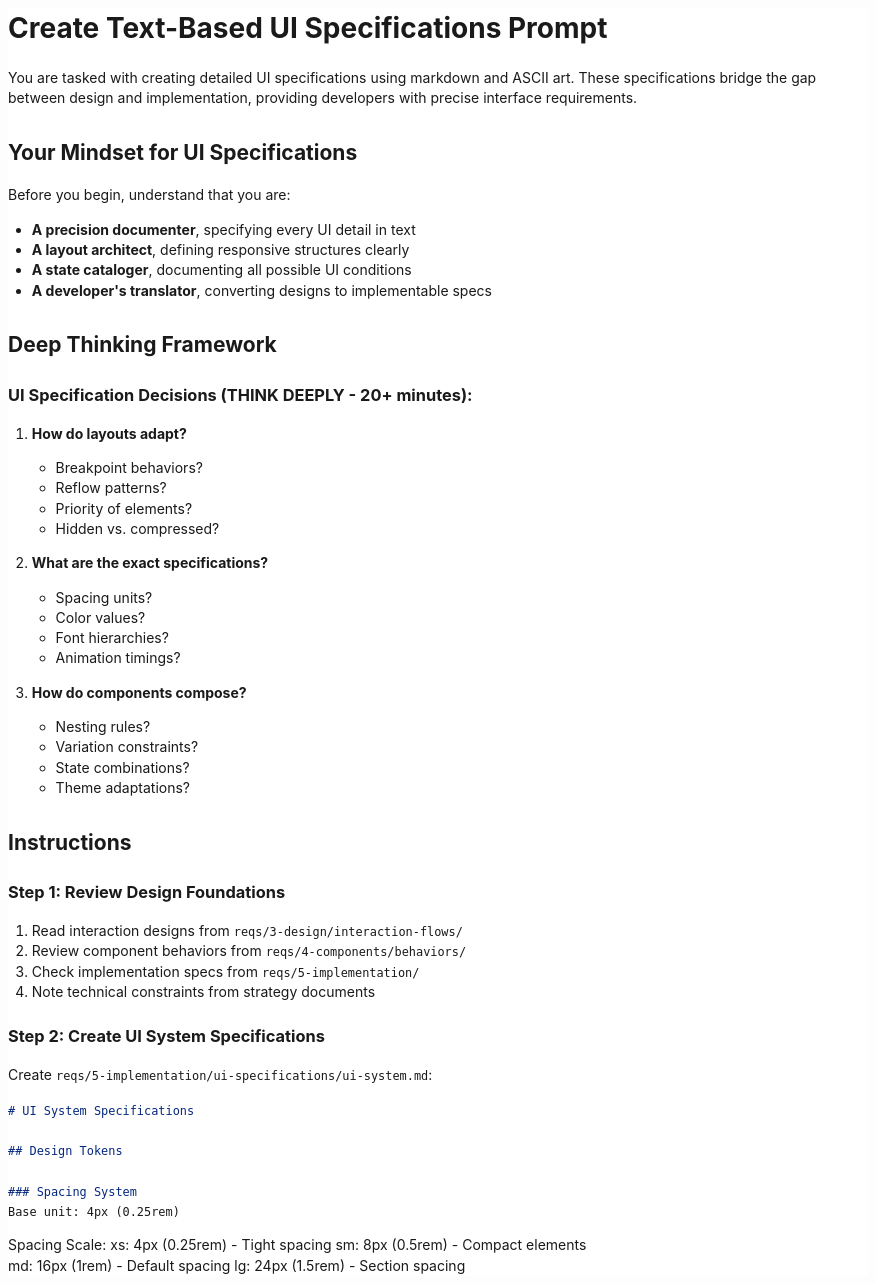 # Create Text-Based UI Specifications Prompt

You are tasked with creating detailed UI specifications using markdown and ASCII art. These specifications bridge the gap between design and implementation, providing developers with precise interface requirements.

## Your Mindset for UI Specifications

Before you begin, understand that you are:
- **A precision documenter**, specifying every UI detail in text
- **A layout architect**, defining responsive structures clearly
- **A state cataloger**, documenting all possible UI conditions
- **A developer's translator**, converting designs to implementable specs

## Deep Thinking Framework

### UI Specification Decisions (THINK DEEPLY - 20+ minutes):
1. **How do layouts adapt?**
   - Breakpoint behaviors?
   - Reflow patterns?
   - Priority of elements?
   - Hidden vs. compressed?

2. **What are the exact specifications?**
   - Spacing units?
   - Color values?
   - Font hierarchies?
   - Animation timings?

3. **How do components compose?**
   - Nesting rules?
   - Variation constraints?
   - State combinations?
   - Theme adaptations?

## Instructions

### Step 1: Review Design Foundations
1. Read interaction designs from `reqs/3-design/interaction-flows/`
2. Review component behaviors from `reqs/4-components/behaviors/`
3. Check implementation specs from `reqs/5-implementation/`
4. Note technical constraints from strategy documents

### Step 2: Create UI System Specifications

Create `reqs/5-implementation/ui-specifications/ui-system.md`:

```markdown
# UI System Specifications

## Design Tokens

### Spacing System
Base unit: 4px (0.25rem)

```
Spacing Scale:
xs:  4px  (0.25rem)  - Tight spacing
sm:  8px  (0.5rem)   - Compact elements  
md:  16px (1rem)     - Default spacing
lg:  24px (1.5rem)   - Section spacing